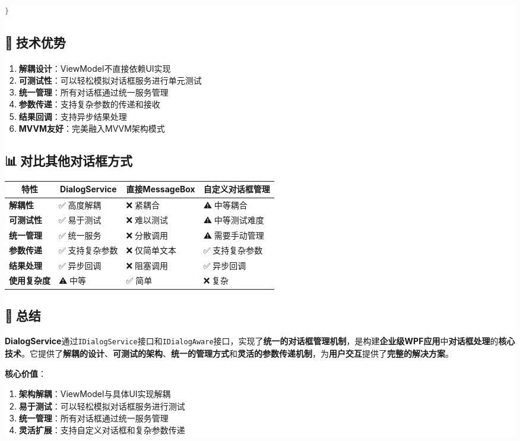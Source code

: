 ```csharp
}
```

## 🚀 技术优势

1. **解耦设计**：ViewModel不直接依赖UI实现
2. **可测试性**：可以轻松模拟对话框服务进行单元测试
3. **统一管理**：所有对话框通过统一服务管理
4. **参数传递**：支持复杂参数的传递和接收
5. **结果回调**：支持异步结果处理
6. **MVVM友好**：完美融入MVVM架构模式

## 📊 对比其他对话框方式

| 特性 | DialogService | 直接MessageBox | 自定义对话框管理 |
|------|---------------|----------------|------------------|
| **解耦性** | ✅ 高度解耦 | ❌ 紧耦合 | ⚠️ 中等耦合 |
| **可测试性** | ✅ 易于测试 | ❌ 难以测试 | ⚠️ 中等测试难度 |
| **统一管理** | ✅ 统一服务 | ❌ 分散调用 | ⚠️ 需要手动管理 |
| **参数传递** | ✅ 支持复杂参数 | ❌ 仅简单文本 | ✅ 支持复杂参数 |
| **结果处理** | ✅ 异步回调 | ❌ 阻塞调用 | ✅ 异步回调 |
| **使用复杂度** | ⚠️ 中等 | ✅ 简单 | ❌ 复杂 |

## 🎯 总结

**DialogService**通过`IDialogService`接口和`IDialogAware`接口，实现了**统一的对话框管理机制**，是构建**企业级WPF应用**中**对话框处理**的**核心技术**。它提供了**解耦的设计**、**可测试的架构**、**统一的管理方式**和**灵活的参数传递机制**，为**用户交互**提供了**完整的解决方案**。

**核心价值**：
1. **架构解耦**：ViewModel与具体UI实现解耦
2. **易于测试**：可以轻松模拟对话框服务进行测试
3. **统一管理**：所有对话框通过统一服务管理
4. **灵活扩展**：支持自定义对话框和复杂参数传递